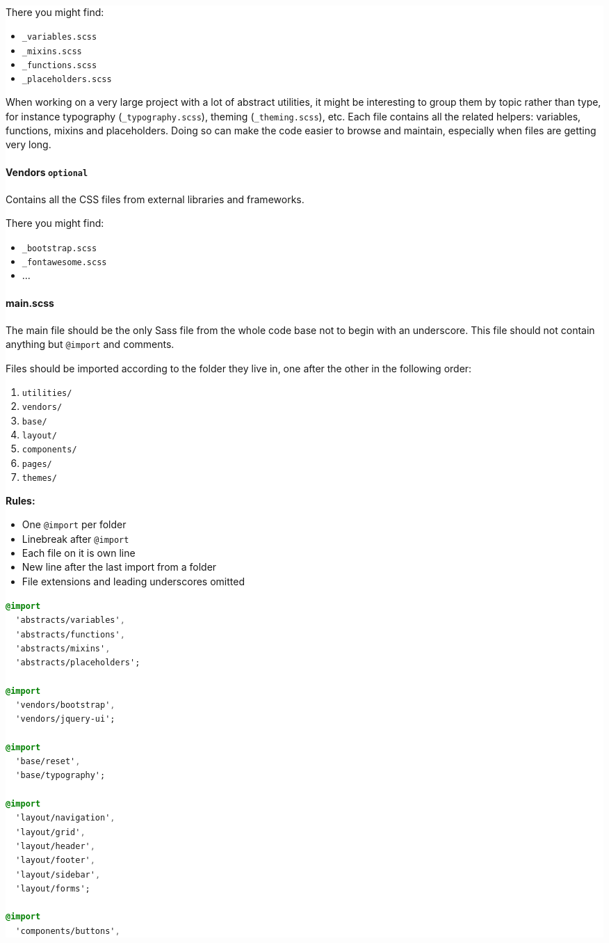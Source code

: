 There you might find:
- `_variables.scss`
- `_mixins.scss`
- `_functions.scss`
- `_placeholders.scss`

When working on a very large project with a lot of abstract utilities, it might be interesting to group them by topic rather than type, for instance typography (`_typography.scss`), theming (`_theming.scss`), etc. Each file contains all the related helpers: variables, functions, mixins and placeholders. Doing so can make the code easier to browse and maintain, especially when files are getting very long.

#### Vendors `optional`
Contains all the CSS files from external libraries and frameworks.

There you might find:
- `_bootstrap.scss`
- `_fontawesome.scss`
- ...

#### main.scss
The main file should be the only Sass file from the whole code base not to begin with an underscore. This file should not contain anything but `@import` and comments.

Files should be imported according to the folder they live in, one after the other in the following order:
1. `utilities/`
2. `vendors/`
3. `base/`
4. `layout/`
5. `components/`
6. `pages/`
7. `themes/`

**Rules:**
- One `@import` per folder
- Linebreak after `@import`
- Each file on it is own line
- New line after the last import from a folder
- File extensions and leading underscores omitted

```sass
@import
  'abstracts/variables',
  'abstracts/functions',
  'abstracts/mixins',
  'abstracts/placeholders';

@import
  'vendors/bootstrap',
  'vendors/jquery-ui';

@import
  'base/reset',
  'base/typography';

@import
  'layout/navigation',
  'layout/grid',
  'layout/header',
  'layout/footer',
  'layout/sidebar',
  'layout/forms';

@import
  'components/buttons',
```